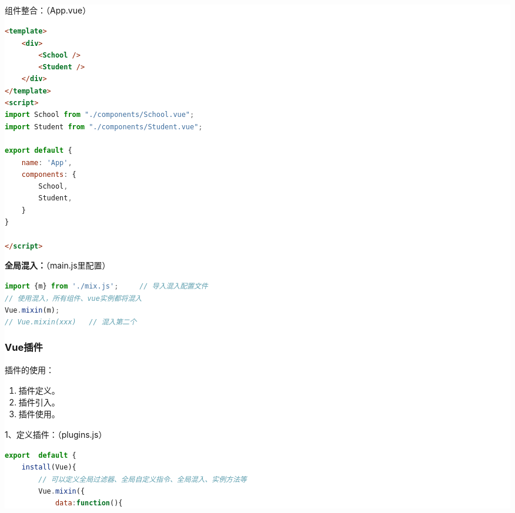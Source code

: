 组件整合：（App.vue）

```html
<template>
    <div>
        <School />
        <Student />
    </div>
</template>
<script>
import School from "./components/School.vue";
import Student from "./components/Student.vue";

export default {
    name: 'App',
    components: {
        School,
        Student,
    }
}

</script>
```

**全局混入：**（main.js里配置）

```js
import {m} from './mix.js';     // 导入混入配置文件
// 使用混入，所有组件、vue实例都将混入
Vue.mixin(m);
// Vue.mixin(xxx)   // 混入第二个
```



### Vue插件

插件的使用：

1. 插件定义。
2. 插件引入。
3. 插件使用。

1、定义插件：（plugins.js）

```js
export  default {
    install(Vue){
        // 可以定义全局过滤器、全局自定义指令、全局混入、实例方法等
        Vue.mixin({
            data:function(){
